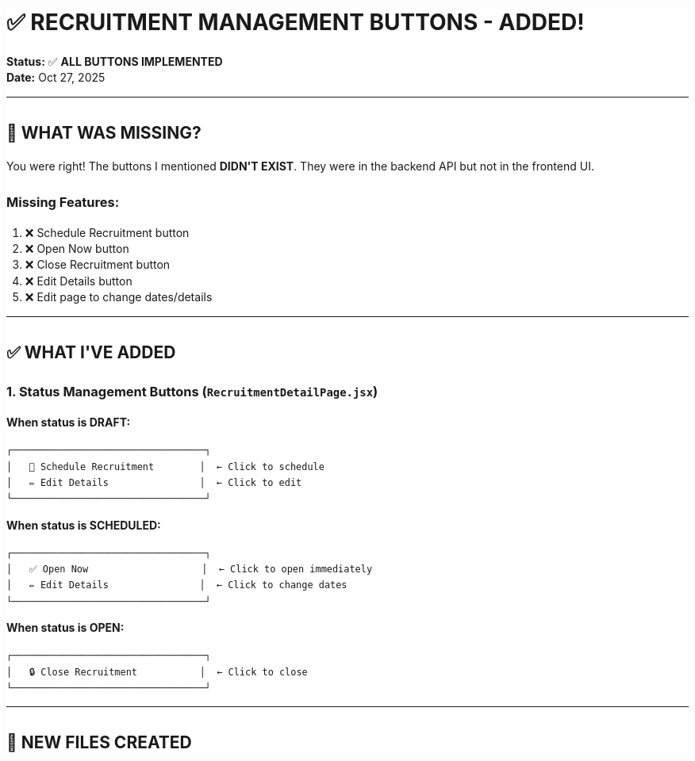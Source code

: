 # ✅ RECRUITMENT MANAGEMENT BUTTONS - ADDED!

**Status:** ✅ **ALL BUTTONS IMPLEMENTED**  
**Date:** Oct 27, 2025

---

## 🎯 WHAT WAS MISSING?

You were right! The buttons I mentioned **DIDN'T EXIST**. They were in the backend API but not in the frontend UI.

### **Missing Features:**
1. ❌ Schedule Recruitment button
2. ❌ Open Now button  
3. ❌ Close Recruitment button
4. ❌ Edit Details button
5. ❌ Edit page to change dates/details

---

## ✅ WHAT I'VE ADDED

### **1. Status Management Buttons** (`RecruitmentDetailPage.jsx`)

**When status is DRAFT:**
```
┌──────────────────────────────────┐
│   📅 Schedule Recruitment        │  ← Click to schedule
│   ✏️ Edit Details                │  ← Click to edit
└──────────────────────────────────┘
```

**When status is SCHEDULED:**
```
┌──────────────────────────────────┐
│   ✅ Open Now                    │  ← Click to open immediately
│   ✏️ Edit Details                │  ← Click to change dates
└──────────────────────────────────┘
```

**When status is OPEN:**
```
┌──────────────────────────────────┐
│   🔒 Close Recruitment           │  ← Click to close
└──────────────────────────────────┘
```

---

## 📄 NEW FILES CREATED
